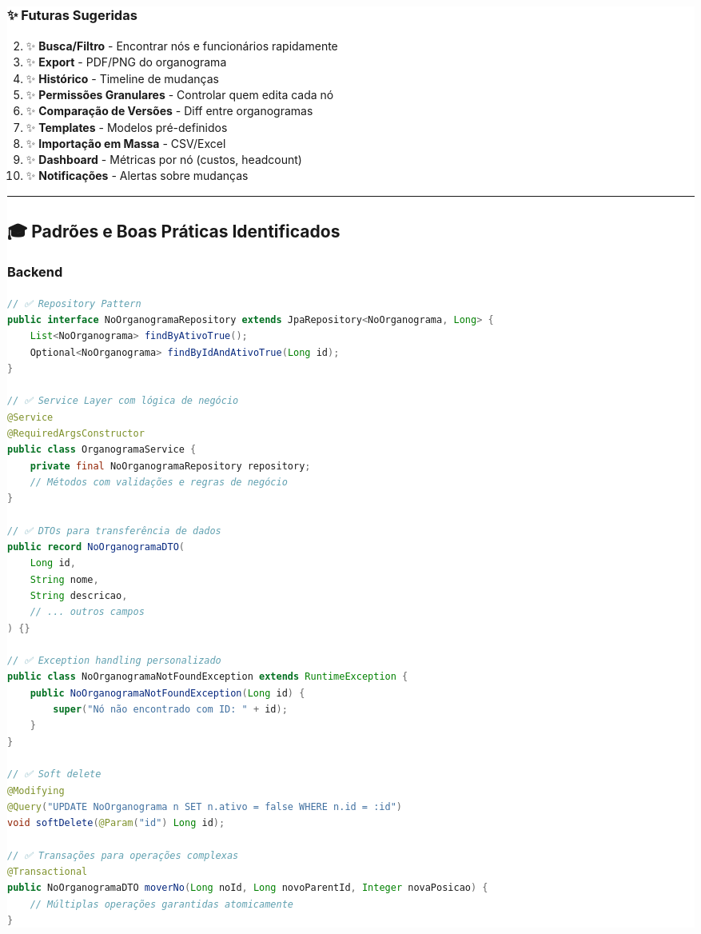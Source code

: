 ### ✨ Futuras Sugeridas

2. ✨ **Busca/Filtro** - Encontrar nós e funcionários rapidamente
3. ✨ **Export** - PDF/PNG do organograma
4. ✨ **Histórico** - Timeline de mudanças
5. ✨ **Permissões Granulares** - Controlar quem edita cada nó
6. ✨ **Comparação de Versões** - Diff entre organogramas
7. ✨ **Templates** - Modelos pré-definidos
8. ✨ **Importação em Massa** - CSV/Excel
9. ✨ **Dashboard** - Métricas por nó (custos, headcount)
10. ✨ **Notificações** - Alertas sobre mudanças

---

## 🎓 Padrões e Boas Práticas Identificados

### Backend

```java
// ✅ Repository Pattern
public interface NoOrganogramaRepository extends JpaRepository<NoOrganograma, Long> {
    List<NoOrganograma> findByAtivoTrue();
    Optional<NoOrganograma> findByIdAndAtivoTrue(Long id);
}

// ✅ Service Layer com lógica de negócio
@Service
@RequiredArgsConstructor
public class OrganogramaService {
    private final NoOrganogramaRepository repository;
    // Métodos com validações e regras de negócio
}

// ✅ DTOs para transferência de dados
public record NoOrganogramaDTO(
    Long id,
    String nome,
    String descricao,
    // ... outros campos
) {}

// ✅ Exception handling personalizado
public class NoOrganogramaNotFoundException extends RuntimeException {
    public NoOrganogramaNotFoundException(Long id) {
        super("Nó não encontrado com ID: " + id);
    }
}

// ✅ Soft delete
@Modifying
@Query("UPDATE NoOrganograma n SET n.ativo = false WHERE n.id = :id")
void softDelete(@Param("id") Long id);

// ✅ Transações para operações complexas
@Transactional
public NoOrganogramaDTO moverNo(Long noId, Long novoParentId, Integer novaPosicao) {
    // Múltiplas operações garantidas atomicamente
}
```
